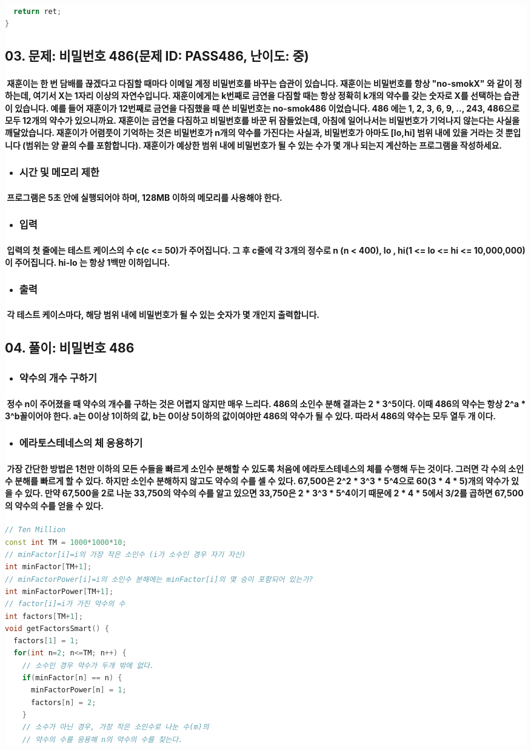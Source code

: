 ```c++
  return ret;
}
```

## 03. 문제: 비밀번호 486(문제 ID: PASS486, 난이도: 중)
#### &nbsp;재훈이는 한 번 담배를 끊겠다고 다짐할 때마다 이메일 계정 비밀번호를 바꾸는 습관이 있습니다. 재훈이는 비밀번호를 항상 "no-smok**X**" 와 같이 정하는데, 여기서 X는 1자리 이상의 자연수입니다. 재훈이에게는 k번째로 금연을 다짐할 때는 항상 정확히 k개의 약수를 갖는 숫자로 X를 선택하는 습관이 있습니다. 예를 들어 재훈이가 12번째로 금연을 다짐했을 때 쓴 비밀번호는 no-smok486 이었습니다. 486 에는 1, 2, 3, 6, 9, .., 243, 486으로 모두 12개의 약수가 있으니까요. 재훈이는 금연을 다짐하고 비밀번호를 바꾼 뒤 잠들었는데, 아침에 일어나서는 비밀번호가 기억나지 않는다는 사실을 깨달았습니다. 재훈이가 어렴풋이 기억하는 것은 비밀번호가 n개의 약수를 가진다는 사실과, 비밀번호가 아마도 [lo,hi] 범위 내에 있을 거라는 것 뿐입니다 (범위는 양 끝의 수를 포함합니다). 재훈이가 예상한 범위 내에 비밀번호가 될 수 있는 수가 몇 개나 되는지 계산하는 프로그램을 작성하세요.

* ### 시간 및 메모리 제한
#### &nbsp;프로그램은 5초 안에 실행되어야 하며, 128MB 이하의 메모리를 사용해야 한다.

* ### 입력
#### &nbsp;입력의 첫 줄에는 테스트 케이스의 수 c(c <= 50)가 주어집니다. 그 후 c줄에 각 3개의 정수로 n (n < 400), lo , hi(1 <= lo <= hi <= 10,000,000)이 주어집니다. hi-lo 는 항상 1백만 이하입니다.

* ### 출력
#### &nbsp;각 테스트 케이스마다, 해당 범위 내에 비밀번호가 될 수 있는 숫자가 몇 개인지 출력합니다.

## 04. 풀이: 비밀번호 486

* ### 약수의 개수 구하기
#### &nbsp;정수 n이 주어졌을 때 약수의 개수를 구하는 것은 어렵지 않지만 매우 느리다. 486의 소인수 분해 결과는 2 * 3^5이다. 이때 486의 약수는 항상 2^a * 3^b꼴이어야 한다. a는 0이상 1이하의 값, b는 0이상 5이하의 값이여야만 486의 약수가 될 수 있다. 따라서 486의 약수는 모두 열두 개 이다.

* ### 에라토스테네스의 체 응용하기
#### &nbsp;가장 간단한 방법은 1천만 이하의 모든 수들을 빠르게 소인수 분해할 수 있도록 처음에 에라토스테네스의 체를 수행해 두는 것이다. 그러면 각 수의 소인수 분해를 빠르게 할 수 있다. 하지만 소인수 분해하지 않고도 약수의 수를 셀 수 있다. 67,500은 2^2 * 3^3 * 5^4으로 60(3 * 4 * 5)개의 약수가 있을 수 있다. 만약 67,500을 2로 나눈 33,750의 약수의 수를 알고 있으면 33,750은 2 * 3^3 * 5^4이기 때문에 2 * 4 * 5에서 3/2를 곱하면 67,500의 약수의 수를 얻을 수 있다.

```c++
// Ten Million
const int TM = 1000*1000*10;
// minFactor[i]=i의 가장 작은 소인수 (i가 소수인 경우 자기 자신)
int minFactor[TM+1];
// minFactorPower[i]=i의 소인수 분해에는 minFactor[i]의 몇 승이 포함되어 있는가?
int minFactorPower[TM+1];
// factor[i]=i가 가진 약수의 수
int factors[TM+1];
void getFactorsSmart() {
  factors[1] = 1;
  for(int n=2; n<=TM; n++) {
    // 소수인 경우 약수가 두개 밖에 없다.
    if(minFactor[n] == n) {
      minFactorPower[n] = 1;
      factors[n] = 2;
    }
    // 소수가 아닌 경우, 가장 작은 소인수로 나눈 수(m)의
    // 약수의 수를 응용해 n의 약수의 수를 찾는다.
```
